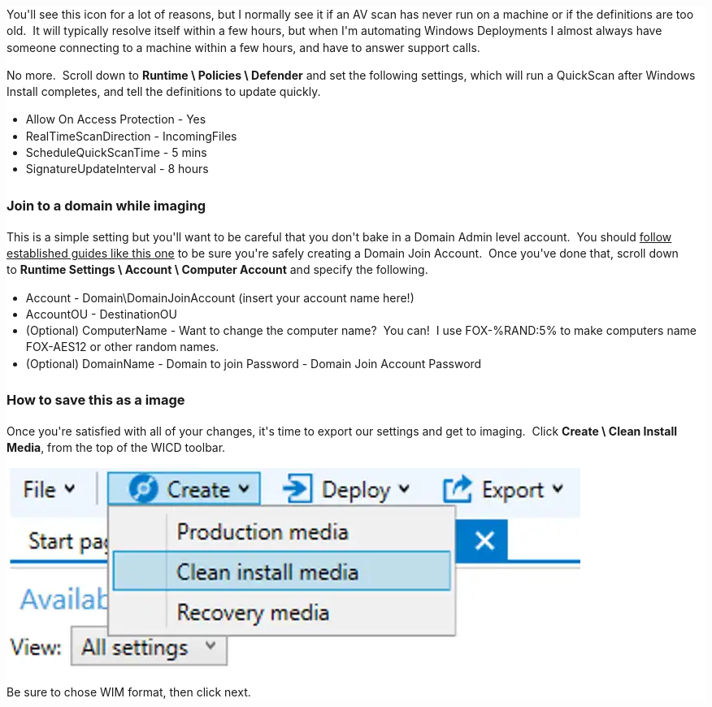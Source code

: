 You'll see this icon for a lot of reasons, but I normally see it if an AV scan has never run on a machine or if the definitions are too old.  It will typically resolve itself within a few hours, but when I'm automating Windows Deployments I almost always have someone connecting to a machine within a few hours, and have to answer support calls.

No more.  Scroll down to **Runtime \\ Policies \\ Defender** and set the following settings, which will run a QuickScan after Windows Install completes, and tell the definitions to update quickly.

* Allow On Access Protection - Yes 
* RealTimeScanDirection - IncomingFiles
* ScheduleQuickScanTime - 5 mins
* SignatureUpdateInterval - 8 hours

### Join to a domain while imaging

This is a simple setting but you'll want to be careful that you don't bake in a Domain Admin level account.  You should [follow established guides like this one](http://blog.coretech.dk/mip/creating-a-joindomain-account-for-use-with-sccm-osd/) to be sure you're safely creating a Domain Join Account.  Once you've done that, scroll down to **Runtime Settings \\ Account \\ Computer Account** and specify the following.

* Account - Domain\\DomainJoinAccount (insert your account name here!)
* AccountOU - DestinationOU 
* (Optional) ComputerName - Want to change the computer name?  You can!  I use FOX-%RAND:5% to make computers name FOX-AES12 or other random names.
* (Optional) DomainName - Domain to join Password - Domain Join Account Password

### How to save this as a image

Once you're satisfied with all of your changes, it's time to export our settings and get to imaging.  Click **Create \\ Clean Install Media**, from the top of the WICD toolbar.

![wicd-21](../assets/images/2016/12/images/wicd-21.webp?w=636)

Be sure to chose WIM format, then click next.
